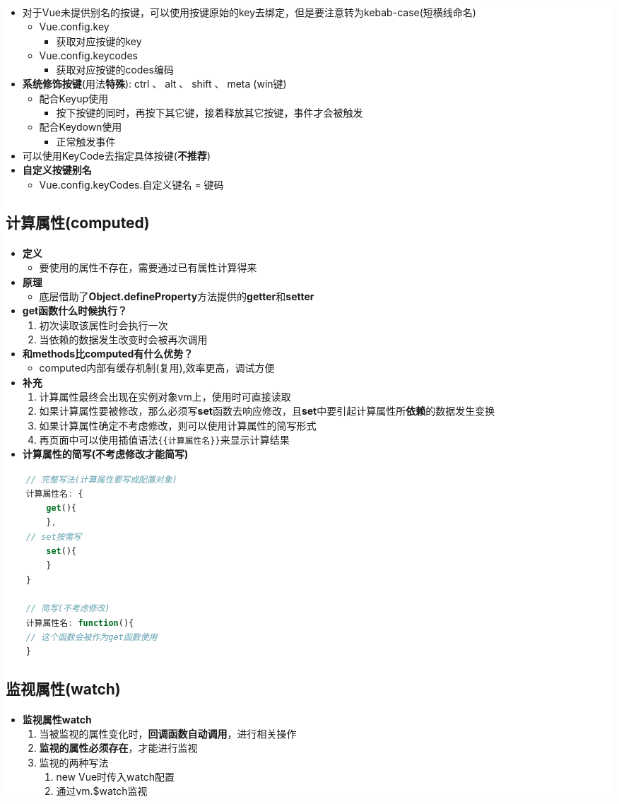 
- 对于Vue未提供别名的按键，可以使用按键原始的key去绑定，但是要注意转为kebab-case(短横线命名)
	- Vue.config.key
		- 获取对应按键的key
	- Vue.config.keycodes
		- 获取对应按键的codes编码
- **系统修饰按键**(用法**特殊**): ctrl 、 alt 、 shift 、 meta (win键)
	- 配合Keyup使用
		- 按下按键的同时，再按下其它键，接着释放其它按键，事件才会被触发
	- 配合Keydown使用
		- 正常触发事件
- 可以使用KeyCode去指定具体按键(**不推荐**)
- **自定义按键别名**
	- Vue.config.keyCodes.自定义键名 = 键码

## 计算属性(computed)
- **定义**
	- 要使用的属性不存在，需要通过已有属性计算得来
- **原理**
	- 底层借助了**Object.defineProperty**方法提供的**getter**和**setter**
- **get函数什么时候执行？**
	1. 初次读取该属性时会执行一次
	2. 当依赖的数据发生改变时会被再次调用
- **和methods比computed有什么优势？**
	- computed内部有缓存机制(复用),效率更高，调试方便
- **补充**
	1. 计算属性最终会出现在实例对象vm上，使用时可直接读取
	2. 如果计算属性要被修改，那么必须写**set**函数去响应修改，且**set**中要引起计算属性所**依赖**的数据发生变换
	3. 如果计算属性确定不考虑修改，则可以使用计算属性的简写形式
	4. 再页面中可以使用插值语法```{{计算属性名}}```来显示计算结果
- **计算属性的简写(不考虑修改才能简写)**

```js
	// 完整写法(计算属性要写成配置对象)
	计算属性名: {
		get(){
		},
	// set按需写
		set(){
		}
	}

	// 简写(不考虑修改)
	计算属性名: function(){
	// 这个函数会被作为get函数使用
	}
```

## 监视属性(watch)
- **监视属性watch**
	1. 当被监视的属性变化时，**回调函数自动调用**，进行相关操作
	2. **监视的属性必须存在**，才能进行监视
	3. 监视的两种写法
		1. new Vue时传入watch配置
		2. 通过vm.$watch监视
